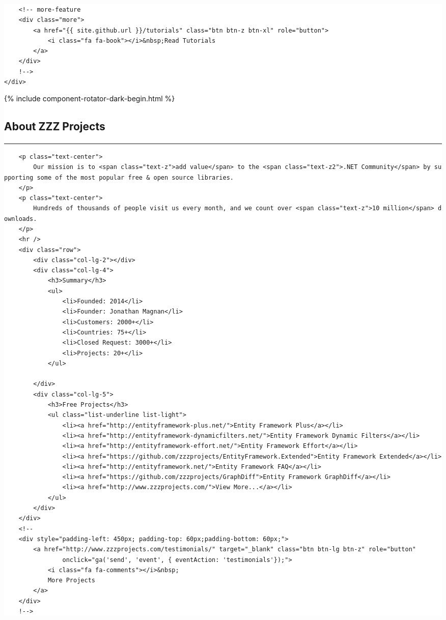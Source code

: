 		<!-- more-feature  
		<div class="more">
			<a href="{{ site.github.url }}/tutorials" class="btn btn-z btn-xl" role="button">
				<i class="fa fa-book"></i>&nbsp;Read Tutorials
			</a>
		</div>
		!-->
	</div>
</div>

<div class="testimonials about-us">
{% include component-rotator-dark-begin.html %}
	<div class="container">
		<h2>About ZZZ Projects</h2>
		<hr />

		<p class="text-center">
			Our mission is to <span class="text-z">add value</span> to the <span class="text-z2">.NET Community</span> by supporting some of the most popular free & open source libraries.
		</p>
		<p class="text-center">
			Hundreds of thousands of people visit us every month, and we count over <span class="text-z">10 million</span> downloads.
		</p>
		<hr />
		<div class="row">
			<div class="col-lg-2"></div>
			<div class="col-lg-4">
				<h3>Summary</h3>
				<ul>
					<li>Founded: 2014</li>
					<li>Founder: Jonathan Magnan</li>
					<li>Customers: 2000+</li>
					<li>Countries: 75+</li>
					<li>Closed Request: 3000+</li>
					<li>Projects: 20+</li>
				</ul>
				
			</div>
			<div class="col-lg-5">
				<h3>Free Projects</h3>
				<ul class="list-underline list-light">
					<li><a href="http://entityframework-plus.net/">Entity Framework Plus</a></li>
					<li><a href="http://entityframework-dynamicfilters.net/">Entity Framework Dynamic Filters</a></li>
					<li><a href="http://entityframework-effort.net/">Entity Framework Effort</a></li>	
					<li><a href="https://github.com/zzzprojects/EntityFramework.Extended">Entity Framework Extended</a></li>
					<li><a href="http://entityframework.net/">Entity Framework FAQ</a></li>	
					<li><a href="https://github.com/zzzprojects/GraphDiff">Entity Framework GraphDiff</a></li>
					<li><a href="http://www.zzzprojects.com/">View More...</a></li>
				</ul>
			</div>			
		</div>
		<!--
		<div style="padding-left: 450px; padding-top: 60px;padding-bottom: 60px;">
			<a href="http://www.zzzprojects.com/testimonials/" target="_blank" class="btn btn-lg btn-z" role="button"
					onclick="ga('send', 'event', { eventAction: 'testimonials'});">
				<i class="fa fa-comments"></i>&nbsp;
				More Projects
			</a>
		</div>
		!-->
